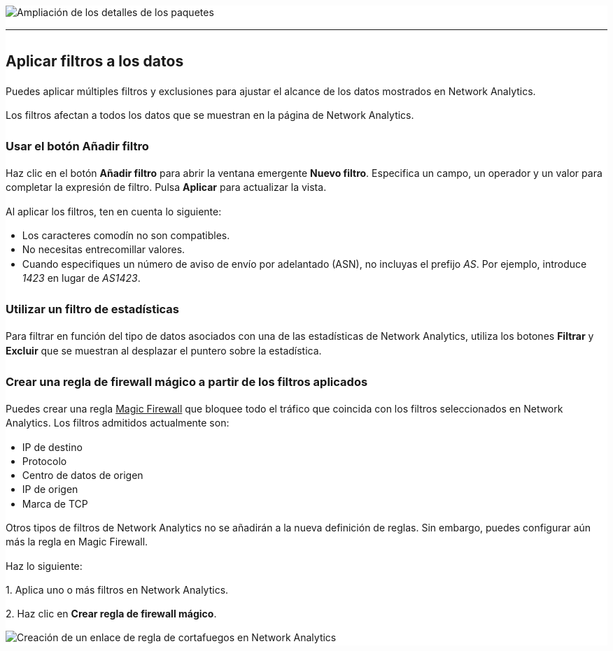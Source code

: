 ![Ampliación de los detalles de los paquetes ](/support/static/unnamed.gif)


___

## Aplicar filtros a los datos

Puedes aplicar múltiples filtros y exclusiones para ajustar el alcance de los datos mostrados en Network Analytics.

Los filtros afectan a todos los datos que se muestran en la página de Network Analytics.


### Usar el botón Añadir filtro

Haz clic en el botón **Añadir filtro** para abrir la ventana emergente **Nuevo filtro**. Especifica un campo, un operador y un valor para completar la expresión de filtro. Pulsa **Aplicar** para actualizar la vista.

Al aplicar los filtros, ten en cuenta lo siguiente:

-   Los caracteres comodín no son compatibles.
-   No necesitas entrecomillar valores.
-   Cuando especifiques un número de aviso de envío por adelantado (ASN), no incluyas el prefijo _AS_. Por ejemplo, introduce _1423_ en lugar de _AS1423_.

### Utilizar un filtro de estadísticas

Para filtrar en función del tipo de datos asociados con una de las estadísticas de Network Analytics, utiliza los botones **Filtrar** y **Excluir** que se muestran al desplazar el puntero sobre la estadística. 


### Crear una regla de firewall mágico a partir de los filtros aplicados

Puedes crear una regla [Magic Firewall](https://developers.cloudflare.com/magic-firewall) que bloquee todo el tráfico que coincida con los filtros seleccionados en Network Analytics. Los filtros admitidos actualmente son:

-   IP de destino
-   Protocolo
-   Centro de datos de origen
-   IP de origen
-   Marca de TCP

Otros tipos de filtros de Network Analytics no se añadirán a la nueva definición de reglas. Sin embargo, puedes configurar aún más la regla en Magic Firewall.

Haz lo siguiente:

1\. Aplica uno o más filtros en Network Analytics.

2\. Haz clic en **Crear regla de firewall mágico**. 

![Creación de un enlace de regla de cortafuegos en Network Analytics](/support/static/hc-dash-Network_Analytics-create_firewall_rule.png)

